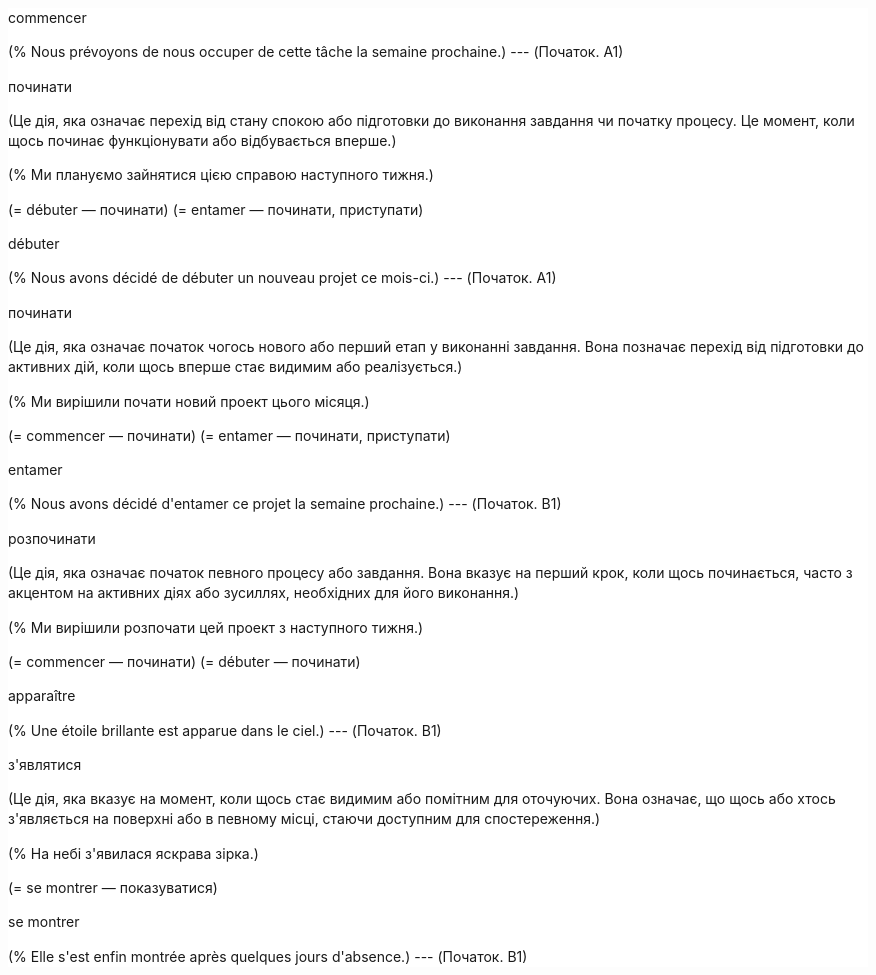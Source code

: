 commencer

(% Nous prévoyons de nous occuper de cette tâche la semaine prochaine.) --- (Початок. A1)

починати

(Це дія, яка означає перехід від стану спокою або підготовки до виконання завдання чи початку процесу. Це момент, коли щось починає функціонувати або відбувається вперше.)

(% Ми плануємо зайнятися цією справою наступного тижня.)

(= débuter — починати)
(= entamer — починати, приступати)



débuter

(% Nous avons décidé de débuter un nouveau projet ce mois-ci.) --- (Початок. A1)

починати

(Це дія, яка означає початок чогось нового або перший етап у виконанні завдання. Вона позначає перехід від підготовки до активних дій, коли щось вперше стає видимим або реалізується.)

(% Ми вирішили почати новий проект цього місяця.)

(= commencer — починати)
(= entamer — починати, приступати)



entamer

(% Nous avons décidé d'entamer ce projet la semaine prochaine.) --- (Початок. B1)

розпочинати

(Це дія, яка означає початок певного процесу або завдання. Вона вказує на перший крок, коли щось починається, часто з акцентом на активних діях або зусиллях, необхідних для його виконання.)

(% Ми вирішили розпочати цей проект з наступного тижня.)

(= commencer — починати)
(= débuter — починати)



apparaître

(% Une étoile brillante est apparue dans le ciel.) --- (Початок. B1)

з'являтися

(Це дія, яка вказує на момент, коли щось стає видимим або помітним для оточуючих. Вона означає, що щось або хтось з'являється на поверхні або в певному місці, стаючи доступним для спостереження.)

(% На небі з'явилася яскрава зірка.)

(= se montrer — показуватися)



se montrer

(% Elle s'est enfin montrée après quelques jours d'absence.) --- (Початок. B1)
